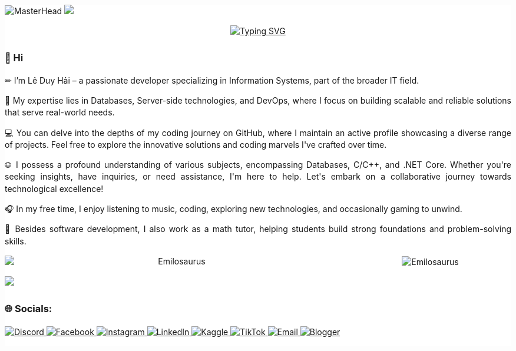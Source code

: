 ![MasterHead](https://user-images.githubusercontent.com/58959408/232639433-cb0aea21-66f0-4508-a771-85e2089c5a87.gif)
<img src="https://camo.githubusercontent.com/975e83772fafda9aa0dba3317481d11d040104e52ded9f212839c178d2d36e8b/68747470733a2f2f63617073756c652d72656e6465722e76657263656c2e6170702f6170693f747970653d776176696e6726636f6c6f723d6772616469656e74266865696768743d3130302673656374696f6e3d686561646572" width="100%" />
<p align="center">
  <a href="https://git.io/typing-svg"><img src="https://readme-typing-svg.herokuapp.com?font=Orbitron&pause=1000&width=435&lines=Welcome+to+My+GitHub+Profile!..." alt="Typing SVG" /></a>
</p>
  
### 💫 Hi
<p align="justify"> ✏ I’m Lê Duy Hải – a passionate developer specializing in Information Systems, part of the broader IT field. </p> <p align="justify"> 🚀 My expertise lies in Databases, Server-side technologies, and DevOps, where I focus on building scalable and reliable solutions that serve real-world needs. </p> <p align="justify"> 💻 You can delve into the depths of my coding journey on GitHub, where I maintain an active profile showcasing a diverse range of projects. Feel free to explore the innovative solutions and coding marvels I've crafted over time. </p> <p align="justify"> 🌐 I possess a profound understanding of various subjects, encompassing Databases, C/C++, and .NET Core. Whether you're seeking insights, have inquiries, or need assistance, I'm here to help. Let's embark on a collaborative journey towards technological excellence! </p> <p align="justify"> 🎧 In my free time, I enjoy listening to music, coding, exploring new technologies, and occasionally gaming to unwind. </p> <p align="justify"> 📘 Besides software development, I also work as a math tutor, helping students build strong foundations and problem-solving skills. </p>
<p align="center"> 
<img align="left" alt="Emilosaurus" width="585" src="https://storage.googleapis.com/gweb-uniblog-publish-prod/original_images/Dino_non-birthday_version.gif">
<img align="center" alt="Emilosaurus" width="250" src="https://cdn.dribbble.com/users/22930/screenshots/3203831/gamer.gif">
</p>
<img src="https://user-images.githubusercontent.com/73097560/115834477-dbab4500-a447-11eb-908a-139a6edaec5c.gif" width="100%" />

<div style="display: flex; align-items: center; justify-content: space-between;">
  
  <div style="flex: 1;">
    <h3>🌐 Socials:</h3>
    <p>
      <a href="https://discord.gg/hainef_974">
        <img src="https://img.shields.io/badge/Discord-%237289DA.svg?logo=discord&logoColor=white" alt="Discord">
      </a>
      <a href="https://facebook.com/haiit.974">
        <img src="https://img.shields.io/badge/Facebook-%231877F2.svg?logo=Facebook&logoColor=white" alt="Facebook">
      </a>
      <a href="https://instagram.com/haiit.974">
        <img src="https://img.shields.io/badge/Instagram-%23E4405F.svg?logo=Instagram&logoColor=white" alt="Instagram">
      </a>
      <a href="https://linkedin.com/in/haild" target="_blank">
        <img src="https://img.shields.io/badge/LinkedIn-%230077B5.svg?logo=linkedin&logoColor=white" alt="LinkedIn">
      </a>
      <a href="https://www.kaggle.com/lduyhi" target="_blank">
        <img src="https://img.shields.io/badge/Kaggle-20BEFF.svg?logo=kaggle&logoColor=white" alt="Kaggle">
      </a>
      <a href="https://tiktok.com/@haiit.974">
        <img src="https://img.shields.io/badge/TikTok-%23000000.svg?logo=TikTok&logoColor=white" alt="TikTok">
      </a>
      <a href="mailto:leduyhai090704@gmail.com">
        <img src="https://img.shields.io/badge/Email-D14836?logo=gmail&logoColor=white" alt="Email">
      </a>
      <a href="https://profilehailun479.blogspot.com/" target="_blank">
        <img src="https://img.shields.io/badge/Blogger-%23FF5722.svg?logo=blogger&logoColor=white" alt="Blogger">
      </a>
    </p>
  </div>